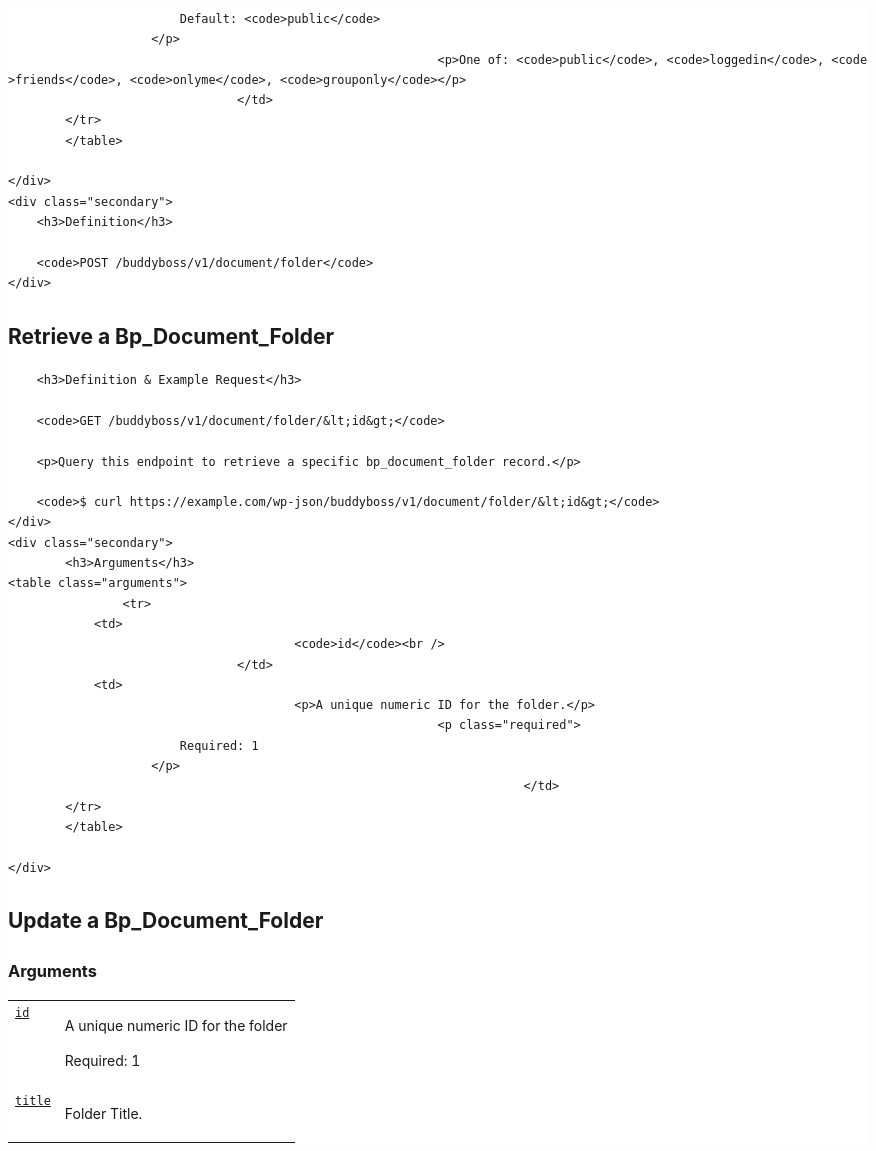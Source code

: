 							Default: <code>public</code>
						</p>
																<p>One of: <code>public</code>, <code>loggedin</code>, <code>friends</code>, <code>onlyme</code>, <code>grouponly</code></p>
									</td>
			</tr>
			</table>

	</div>
	<div class="secondary">
		<h3>Definition</h3>

		<code>POST /buddyboss/v1/document/folder</code>
	</div>
</section>
<section class="route">
	<div class="primary">
		<h2>Retrieve a Bp_Document_Folder</h2>

		<h3>Definition & Example Request</h3>

		<code>GET /buddyboss/v1/document/folder/&lt;id&gt;</code>

		<p>Query this endpoint to retrieve a specific bp_document_folder record.</p>

		<code>$ curl https://example.com/wp-json/buddyboss/v1/document/folder/&lt;id&gt;</code>
	</div>
	<div class="secondary">
			<h3>Arguments</h3>
	<table class="arguments">
					<tr>
				<td>
											<code>id</code><br />
									</td>
				<td>
											<p>A unique numeric ID for the folder.</p>
																<p class="required">
							Required: 1
						</p>
																			</td>
			</tr>
			</table>

	</div>
</section>
<section class="route">
	<div class="primary">
		<h2>Update a Bp_Document_Folder</h2>
			<h3>Arguments</h3>
	<table class="arguments">
					<tr>
				<td>
											<code><a href="#schema-id">id</a></code><br />
									</td>
				<td>
											<p>A unique numeric ID for the folder</p>
																<p class="required">
							Required: 1
						</p>
																			</td>
			</tr>
					<tr>
				<td>
											<code><a href="#schema-title">title</a></code><br />
									</td>
				<td>
											<p>Folder Title.</p>